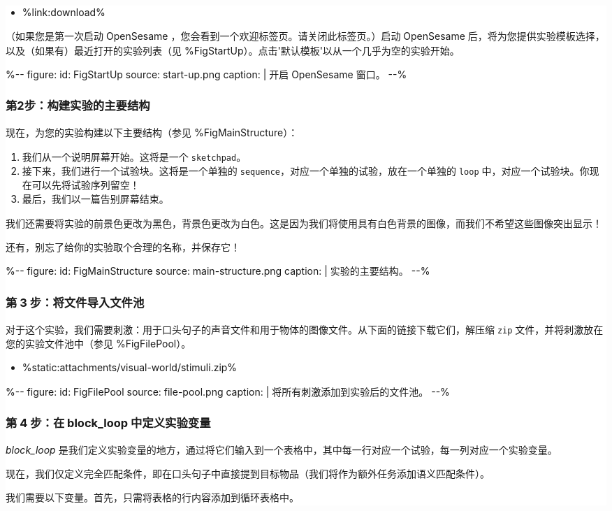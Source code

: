 - %link:download%

（如果您是第一次启动 OpenSesame ，您会看到一个欢迎标签页。请关闭此标签页。）启动 OpenSesame 后，将为您提供实验模板选择，以及（如果有）最近打开的实验列表（见 %FigStartUp）。点击'默认模板'以从一个几乎为空的实验开始。


%--
figure:
 id: FigStartUp
 source: start-up.png
 caption: |
  开启 OpenSesame 窗口。
--%


### 第2步：构建实验的主要结构

现在，为您的实验构建以下主要结构（参见 %FigMainStructure）：

1. 我们从一个说明屏幕开始。这将是一个 `sketchpad`。
2. 接下来，我们进行一个试验块。这将是一个单独的 `sequence`，对应一个单独的试验，放在一个单独的 `loop` 中，对应一个试验块。你现在可以先将试验序列留空！
3. 最后，我们以一篇告别屏幕结束。

我们还需要将实验的前景色更改为黑色，背景色更改为白色。这是因为我们将使用具有白色背景的图像，而我们不希望这些图像突出显示！

还有，别忘了给你的实验取个合理的名称，并保存它！

%--
figure:
 id: FigMainStructure
 source: main-structure.png
 caption: |
  实验的主要结构。
--%


### 第 3 步：将文件导入文件池

对于这个实验，我们需要刺激：用于口头句子的声音文件和用于物体的图像文件。从下面的链接下载它们，解压缩 `zip` 文件，并将刺激放在您的实验文件池中（参见 %FigFilePool）。

- %static:attachments/visual-world/stimuli.zip%

%--
figure:
 id: FigFilePool
 source: file-pool.png
 caption: |
  将所有刺激添加到实验后的文件池。
--%


### 第 4 步：在 block_loop 中定义实验变量

*block_loop* 是我们定义实验变量的地方，通过将它们输入到一个表格中，其中每一行对应一个试验，每一列对应一个实验变量。

现在，我们仅定义完全匹配条件，即在口头句子中直接提到目标物品（我们将作为额外任务添加语义匹配条件）。

我们需要以下变量。首先，只需将表格的行内容添加到循环表格中。
